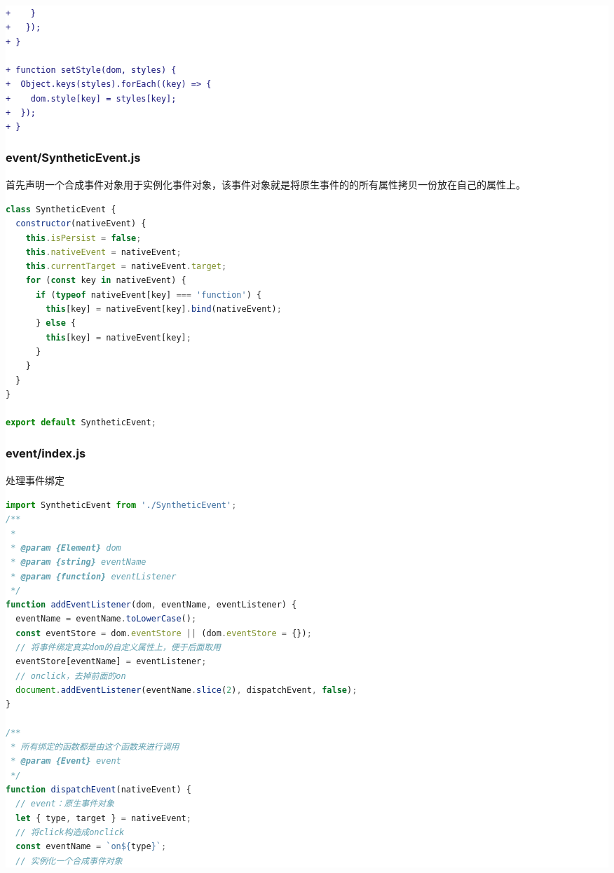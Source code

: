 ```diff
+    }
+   });
+ }

+ function setStyle(dom, styles) {
+  Object.keys(styles).forEach((key) => {
+    dom.style[key] = styles[key];
+  });
+ }
```

### event/SyntheticEvent.js

首先声明一个合成事件对象用于实例化事件对象，该事件对象就是将原生事件的的所有属性拷贝一份放在自己的属性上。

```js
class SyntheticEvent {
  constructor(nativeEvent) {
    this.isPersist = false;
    this.nativeEvent = nativeEvent;
    this.currentTarget = nativeEvent.target;
    for (const key in nativeEvent) {
      if (typeof nativeEvent[key] === 'function') {
        this[key] = nativeEvent[key].bind(nativeEvent);
      } else {
        this[key] = nativeEvent[key];
      }
    }
  }
}

export default SyntheticEvent;
```

### event/index.js

处理事件绑定

```js
import SyntheticEvent from './SyntheticEvent';
/**
 *
 * @param {Element} dom
 * @param {string} eventName
 * @param {function} eventListener
 */
function addEventListener(dom, eventName, eventListener) {
  eventName = eventName.toLowerCase();
  const eventStore = dom.eventStore || (dom.eventStore = {});
  // 将事件绑定真实dom的自定义属性上，便于后面取用
  eventStore[eventName] = eventListener;
  // onclick，去掉前面的on
  document.addEventListener(eventName.slice(2), dispatchEvent, false);
}

/**
 * 所有绑定的函数都是由这个函数来进行调用
 * @param {Event} event
 */
function dispatchEvent(nativeEvent) {
  // event：原生事件对象
  let { type, target } = nativeEvent;
  // 将click构造成onclick
  const eventName = `on${type}`;
  // 实例化一个合成事件对象
```